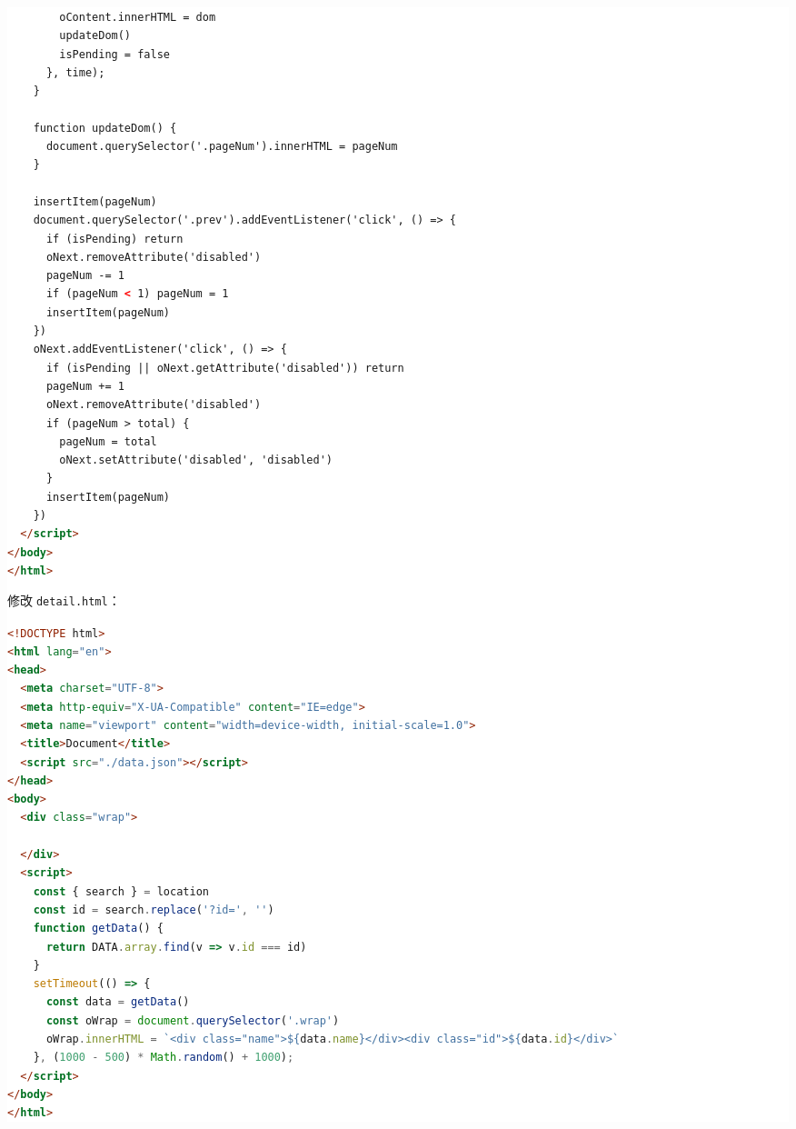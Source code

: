 ```html
        oContent.innerHTML = dom
        updateDom()
        isPending = false
      }, time);
    }

    function updateDom() {
      document.querySelector('.pageNum').innerHTML = pageNum
    }

    insertItem(pageNum)
    document.querySelector('.prev').addEventListener('click', () => {
      if (isPending) return
      oNext.removeAttribute('disabled')
      pageNum -= 1
      if (pageNum < 1) pageNum = 1
      insertItem(pageNum)
    })
    oNext.addEventListener('click', () => {
      if (isPending || oNext.getAttribute('disabled')) return
      pageNum += 1
      oNext.removeAttribute('disabled')
      if (pageNum > total) {
        pageNum = total
        oNext.setAttribute('disabled', 'disabled')
      }
      insertItem(pageNum)
    })
  </script>
</body>
</html>
```

修改 `detail.html`：

```html
<!DOCTYPE html>
<html lang="en">
<head>
  <meta charset="UTF-8">
  <meta http-equiv="X-UA-Compatible" content="IE=edge">
  <meta name="viewport" content="width=device-width, initial-scale=1.0">
  <title>Document</title>
  <script src="./data.json"></script>
</head>
<body>
  <div class="wrap">

  </div>
  <script>
    const { search } = location
    const id = search.replace('?id=', '')
    function getData() {
      return DATA.array.find(v => v.id === id)
    }
    setTimeout(() => {
      const data = getData()
      const oWrap = document.querySelector('.wrap')
      oWrap.innerHTML = `<div class="name">${data.name}</div><div class="id">${data.id}</div>`
    }, (1000 - 500) * Math.random() + 1000);
  </script>
</body>
</html>
```
